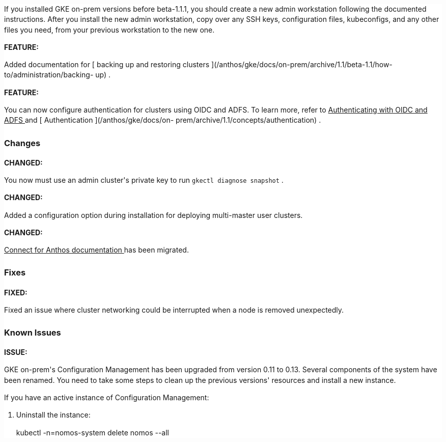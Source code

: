 If you installed GKE on-prem versions before beta-1.1.1, you should create a
new admin workstation following the documented instructions. After you install
the new admin workstation, copy over any SSH keys, configuration files,
kubeconfigs, and any other files you need, from your previous workstation to
the new one.

**FEATURE:**

Added documentation for [ backing up and restoring clusters
](/anthos/gke/docs/on-prem/archive/1.1/beta-1.1/how-to/administration/backing-
up) .

**FEATURE:**

You can now configure authentication for clusters using OIDC and ADFS. To
learn more, refer to [ Authenticating with OIDC and ADFS
](/anthos/gke/docs/on-prem/archive/1.1/beta-1.1/how-to/security/oidc-adfs) and
[ Authentication ](/anthos/gke/docs/on-
prem/archive/1.1/concepts/authentication) .

###  Changes

**CHANGED:**

You now must use an admin cluster's private key to run ` gkectl diagnose
snapshot ` .

**CHANGED:**

Added a configuration option during installation for deploying multi-master
user clusters.

**CHANGED:**

[ Connect for Anthos documentation ](/kubernetes-engine/connect) has been
migrated.

###  Fixes

**FIXED:**

Fixed an issue where cluster networking could be interrupted when a node is
removed unexpectedly.

###  Known Issues

**ISSUE:**

GKE on-prem's Configuration Management has been upgraded from version 0.11 to
0.13. Several components of the system have been renamed. You need to take
some steps to clean up the previous versions' resources and install a new
instance.

If you have an active instance of Configuration Management:

  1. Uninstall the instance: 
    
        kubectl -n=nomos-system delete nomos --all
